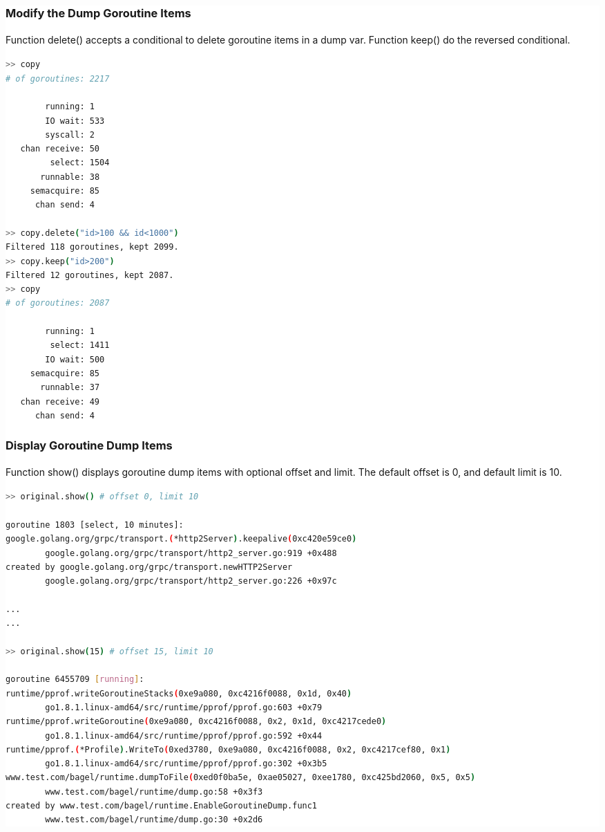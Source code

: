 ### Modify the Dump Goroutine Items

Function delete() accepts a conditional to delete goroutine items in a dump
var. Function keep() do the reversed conditional.

```bash
>> copy
# of goroutines: 2217

        running: 1
        IO wait: 533
        syscall: 2
   chan receive: 50
         select: 1504
       runnable: 38
     semacquire: 85
      chan send: 4

>> copy.delete("id>100 && id<1000")
Filtered 118 goroutines, kept 2099.
>> copy.keep("id>200")
Filtered 12 goroutines, kept 2087.
>> copy
# of goroutines: 2087

        running: 1
         select: 1411
        IO wait: 500
     semacquire: 85
       runnable: 37
   chan receive: 49
      chan send: 4

```

### Display Goroutine Dump Items

Function show() displays goroutine dump items with optional offset and limit.
The default offset is 0, and default limit is 10.

```bash
>> original.show() # offset 0, limit 10

goroutine 1803 [select, 10 minutes]:
google.golang.org/grpc/transport.(*http2Server).keepalive(0xc420e59ce0)
        google.golang.org/grpc/transport/http2_server.go:919 +0x488
created by google.golang.org/grpc/transport.newHTTP2Server
        google.golang.org/grpc/transport/http2_server.go:226 +0x97c

...
...

>> original.show(15) # offset 15, limit 10

goroutine 6455709 [running]:
runtime/pprof.writeGoroutineStacks(0xe9a080, 0xc4216f0088, 0x1d, 0x40)
        go1.8.1.linux-amd64/src/runtime/pprof/pprof.go:603 +0x79
runtime/pprof.writeGoroutine(0xe9a080, 0xc4216f0088, 0x2, 0x1d, 0xc4217cede0)
        go1.8.1.linux-amd64/src/runtime/pprof/pprof.go:592 +0x44
runtime/pprof.(*Profile).WriteTo(0xed3780, 0xe9a080, 0xc4216f0088, 0x2, 0xc4217cef80, 0x1)
        go1.8.1.linux-amd64/src/runtime/pprof/pprof.go:302 +0x3b5
www.test.com/bagel/runtime.dumpToFile(0xed0f0ba5e, 0xae05027, 0xee1780, 0xc425bd2060, 0x5, 0x5)
        www.test.com/bagel/runtime/dump.go:58 +0x3f3
created by www.test.com/bagel/runtime.EnableGoroutineDump.func1
        www.test.com/bagel/runtime/dump.go:30 +0x2d6
```

[`govaluate`]: https://github.com/Knetic/govaluate#what-operators-and-types-does-this-support
[linuxerwang/goroutine-inspect]: https://github.com/linuxerwang/goroutine-inspect